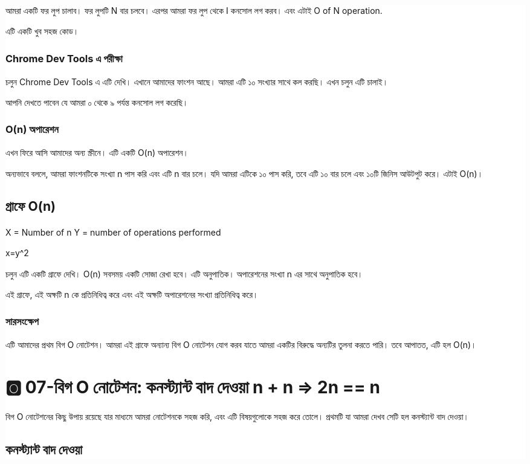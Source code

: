 আমরা একটি ফর লুপ চালাব।
ফর লুপটি N বার চলবে।
এরপর আমরা ফর লুপ থেকে I কনসোল লগ করব।
এবং এটাই O of N operation.

এটি একটি খুব সহজ কোড।

### Chrome Dev Tools এ পরীক্ষা

চলুন Chrome Dev Tools এ এটি দেখি।
এখানে আমাদের ফাংশন আছে।
আমরা এটি ১০ সংখ্যার সাথে কল করছি।
এখন চলুন এটি চালাই।

আপনি দেখতে পাবেন যে আমরা ০ থেকে ৯ পর্যন্ত কনসোল লগ করেছি।

### O(n) অপারেশন

এখন ফিরে আসি আমাদের অন্য স্ক্রীনে।
এটি একটি O(n) অপারেশন।

অন্যভাবে বললে, আমরা ফাংশনটিকে সংখ্যা n পাস করি এবং এটি n বার চলে।
যদি আমরা এটিকে ১০ পাস করি, তবে এটি ১০ বার চলে এবং ১০টি জিনিস আউটপুট করে।
এটাই O(n)।

## গ্রাফে O(n)

X = Number of n
Y = number of operations performed

x=y^2

চলুন এটি একটি গ্রাফে দেখি।
O(n) সবসময় একটি সোজা রেখা হবে।
এটি অনুপাতিক।
অপারেশনের সংখ্যা n এর সাথে অনুপাতিক হবে।

এই গ্রাফে, এই অক্ষটি n কে প্রতিনিধিত্ব করে এবং এই অক্ষটি অপারেশনের সংখ্যা প্রতিনিধিত্ব করে।

### সারসংক্ষেপ

এটি আমাদের প্রথম বিগ O নোটেশন।
আমরা এই গ্রাফে অন্যান্য বিগ O নোটেশন যোগ করব যাতে আমরা একটির বিরুদ্ধে অন্যটির তুলনা করতে পারি।
তবে আপাতত, এটি হল O(n)।

# 🅾️ 07-বিগ O নোটেশন: কনস্ট্যান্ট বাদ দেওয়া n + n => 2n == n

বিগ O নোটেশনের কিছু উপায় রয়েছে যার মাধ্যমে আমরা নোটেশনকে সহজ করি, এবং এটি বিষয়গুলোকে সহজ করে তোলে।
প্রথমটি যা আমরা দেখব সেটি হল কনস্ট্যান্ট বাদ দেওয়া।

## কনস্ট্যান্ট বাদ দেওয়া
